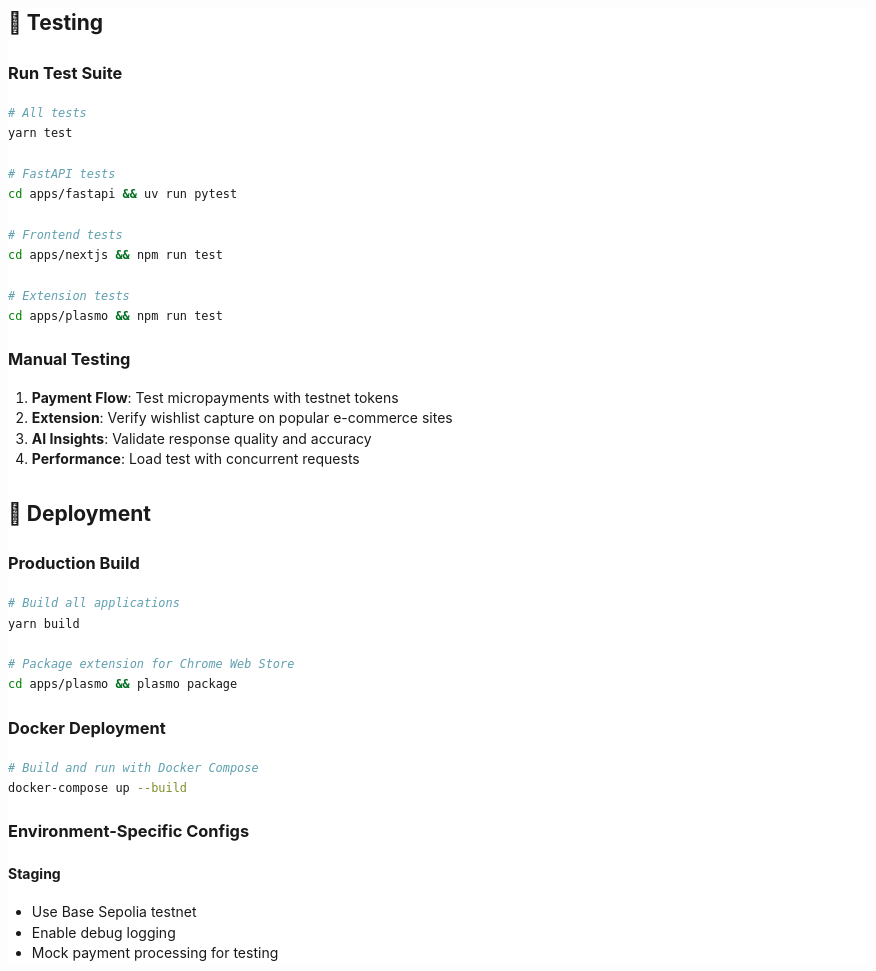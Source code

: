 ## 🧪 Testing

### Run Test Suite

```bash
# All tests
yarn test

# FastAPI tests
cd apps/fastapi && uv run pytest

# Frontend tests
cd apps/nextjs && npm run test

# Extension tests
cd apps/plasmo && npm run test
```

### Manual Testing

1. **Payment Flow**: Test micropayments with testnet tokens
2. **Extension**: Verify wishlist capture on popular e-commerce sites
3. **AI Insights**: Validate response quality and accuracy
4. **Performance**: Load test with concurrent requests

## 🚀 Deployment

### Production Build

```bash
# Build all applications
yarn build

# Package extension for Chrome Web Store
cd apps/plasmo && plasmo package
```

### Docker Deployment

```bash
# Build and run with Docker Compose
docker-compose up --build
```

### Environment-Specific Configs

#### **Staging**

- Use Base Sepolia testnet
- Enable debug logging
- Mock payment processing for testing
